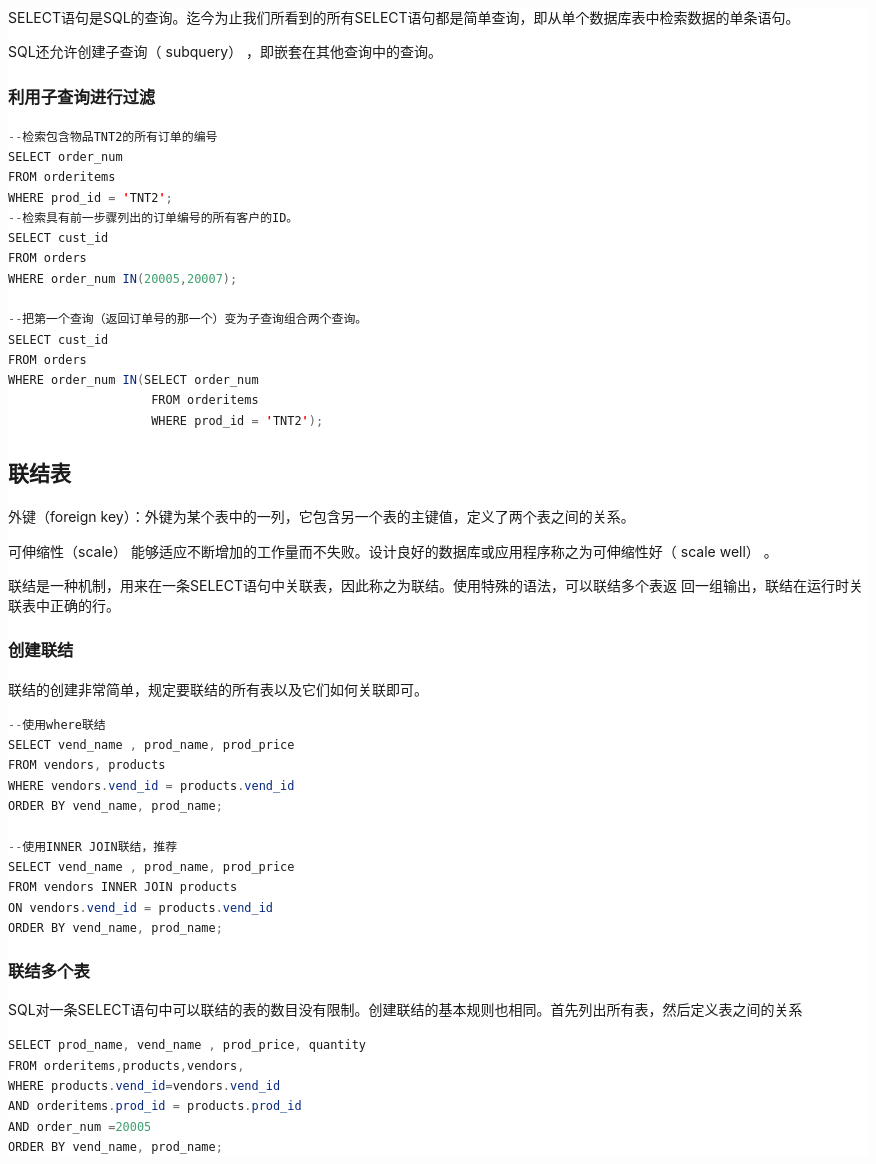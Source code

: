 SELECT语句是SQL的查询。迄今为止我们所看到的所有SELECT语句都是简单查询，即从单个数据库表中检索数据的单条语句。

SQL还允许创建子查询（ subquery） ，即嵌套在其他查询中的查询。

### 利用子查询进行过滤
```JAVA
--检索包含物品TNT2的所有订单的编号
SELECT order_num
FROM orderitems
WHERE prod_id = 'TNT2';
--检索具有前一步骤列出的订单编号的所有客户的ID。
SELECT cust_id
FROM orders
WHERE order_num IN(20005,20007);

--把第一个查询（返回订单号的那一个）变为子查询组合两个查询。
SELECT cust_id
FROM orders
WHERE order_num IN(SELECT order_num
                    FROM orderitems
                    WHERE prod_id = 'TNT2');

```

## 联结表

外键（foreign key）：外键为某个表中的一列，它包含另一个表的主键值，定义了两个表之间的关系。

可伸缩性（scale） 能够适应不断增加的工作量而不失败。设计良好的数据库或应用程序称之为可伸缩性好（ scale well） 。

联结是一种机制，用来在一条SELECT语句中关联表，因此称之为联结。使用特殊的语法，可以联结多个表返
回一组输出，联结在运行时关联表中正确的行。

### 创建联结
联结的创建非常简单，规定要联结的所有表以及它们如何关联即可。
```JAVA
--使用where联结
SELECT vend_name , prod_name, prod_price
FROM vendors, products
WHERE vendors.vend_id = products.vend_id
ORDER BY vend_name, prod_name;

--使用INNER JOIN联结，推荐
SELECT vend_name , prod_name, prod_price
FROM vendors INNER JOIN products
ON vendors.vend_id = products.vend_id
ORDER BY vend_name, prod_name;
```
### 联结多个表
SQL对一条SELECT语句中可以联结的表的数目没有限制。创建联结的基本规则也相同。首先列出所有表，然后定义表之间的关系
```JAVA
SELECT prod_name, vend_name , prod_price, quantity
FROM orderitems,products,vendors, 
WHERE products.vend_id=vendors.vend_id 
AND orderitems.prod_id = products.prod_id 
AND order_num =20005
ORDER BY vend_name, prod_name;
```

